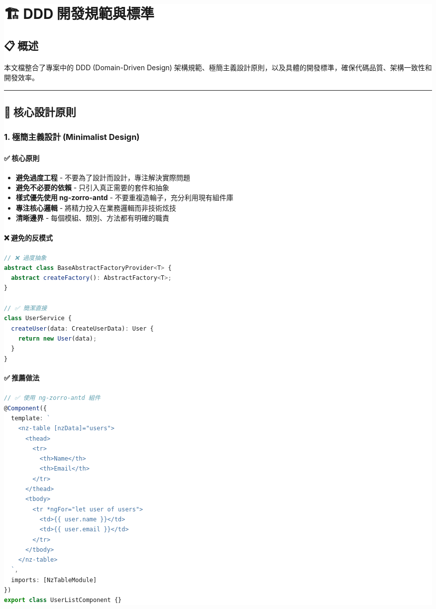 # 🏗️ DDD 開發規範與標準

## 📋 概述

本文檔整合了專案中的 DDD (Domain-Driven Design) 架構規範、極簡主義設計原則，以及具體的開發標準，確保代碼品質、架構一致性和開發效率。

---

## 🎯 核心設計原則

### 1. 極簡主義設計 (Minimalist Design)

#### ✅ 核心原則
- **避免過度工程** - 不要為了設計而設計，專注解決實際問題
- **避免不必要的依賴** - 只引入真正需要的套件和抽象
- **樣式優先使用 ng-zorro-antd** - 不要重複造輪子，充分利用現有組件庫
- **專注核心邏輯** - 將精力投入在業務邏輯而非技術炫技
- **清晰邊界** - 每個模組、類別、方法都有明確的職責

#### ❌ 避免的反模式
```typescript
// ❌ 過度抽象
abstract class BaseAbstractFactoryProvider<T> {
  abstract createFactory(): AbstractFactory<T>;
}

// ✅ 簡潔直接
class UserService {
  createUser(data: CreateUserData): User {
    return new User(data);
  }
}
```

#### ✅ 推薦做法
```typescript
// ✅ 使用 ng-zorro-antd 組件
@Component({
  template: `
    <nz-table [nzData]="users">
      <thead>
        <tr>
          <th>Name</th>
          <th>Email</th>
        </tr>
      </thead>
      <tbody>
        <tr *ngFor="let user of users">
          <td>{{ user.name }}</td>
          <td>{{ user.email }}</td>
        </tr>
      </tbody>
    </nz-table>
  `,
  imports: [NzTableModule]
})
export class UserListComponent {}
```
